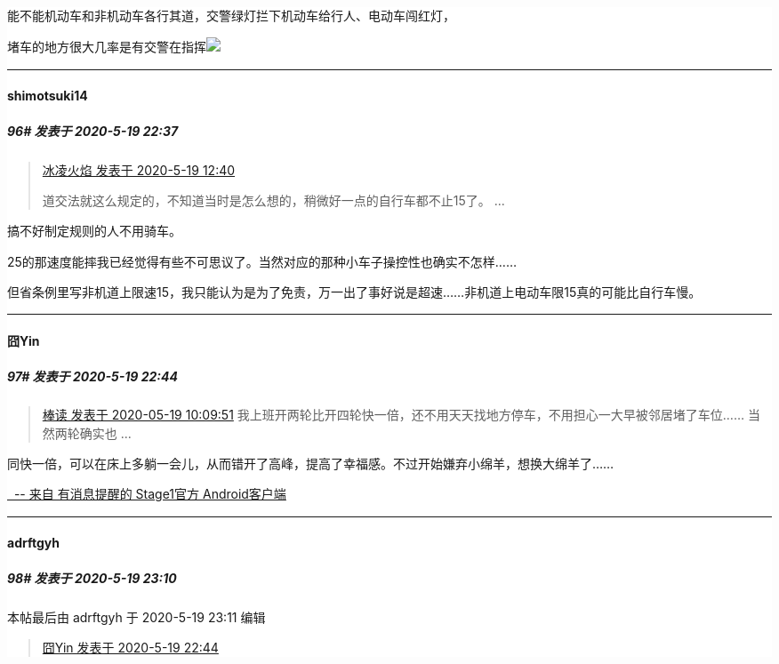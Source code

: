能不能机动车和非机动车各行其道，交警绿灯拦下机动车给行人、电动车闯红灯，


堵车的地方很大几率是有交警在指挥<img src="https://static.saraba1st.com/image/smiley/face2017/013.png" referrerpolicy="no-referrer">







*****

####  shimotsuki14  
##### 96#       发表于 2020-5-19 22:37



<blockquote><a href="httphttps://bbs.saraba1st.com/2b/forum.php?mod=redirect&amp;goto=findpost&amp;pid=47473976&amp;ptid=1936061" target="_blank">冰凌火焰 发表于 2020-5-19 12:40</a>

道交法就这么规定的，不知道当时是怎么想的，稍微好一点的自行车都不止15了。 ...</blockquote>
搞不好制定规则的人不用骑车。


25的那速度能摔我已经觉得有些不可思议了。当然对应的那种小车子操控性也确实不怎样……

但省条例里写非机道上限速15，我只能认为是为了免责，万一出了事好说是超速……非机道上电动车限15真的可能比自行车慢。







*****

####  囧Yin  
##### 97#       发表于 2020-5-19 22:44



<blockquote><a href="httphttps://bbs.saraba1st.com/2b/forum.php?mod=redirect&amp;goto=findpost&amp;pid=47472002&amp;ptid=1936061" target="_blank">棒读 发表于 2020-05-19 10:09:51</a>
我上班开两轮比开四轮快一倍，还不用天天找地方停车，不用担心一大早被邻居堵了车位……
当然两轮确实也 ...</blockquote>同快一倍，可以在床上多躺一会儿，从而错开了高峰，提高了幸福感。不过开始嫌弃小绵羊，想换大绵羊了……

[  -- 来自 有消息提醒的 Stage1官方 Android客户端](https://www.coolapk.com/apk/140634)







*****

####  adrftgyh  
##### 98#       发表于 2020-5-19 23:10



 本帖最后由 adrftgyh 于 2020-5-19 23:11 编辑 
<blockquote><a href="httphttps://bbs.saraba1st.com/2b/forum.php?mod=redirect&amp;goto=findpost&amp;pid=47481501&amp;ptid=1936061" target="_blank">囧Yin 发表于 2020-5-19 22:44</a>
